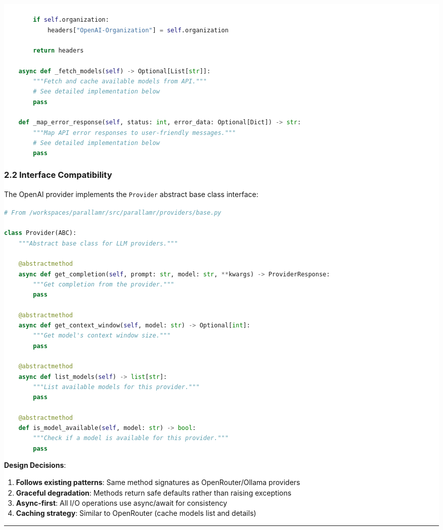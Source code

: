 ```python

        if self.organization:
            headers["OpenAI-Organization"] = self.organization

        return headers

    async def _fetch_models(self) -> Optional[List[str]]:
        """Fetch and cache available models from API."""
        # See detailed implementation below
        pass

    def _map_error_response(self, status: int, error_data: Optional[Dict]) -> str:
        """Map API error responses to user-friendly messages."""
        # See detailed implementation below
        pass
```

### 2.2 Interface Compatibility

The OpenAI provider implements the `Provider` abstract base class interface:

```python
# From /workspaces/parallamr/src/parallamr/providers/base.py

class Provider(ABC):
    """Abstract base class for LLM providers."""

    @abstractmethod
    async def get_completion(self, prompt: str, model: str, **kwargs) -> ProviderResponse:
        """Get completion from the provider."""
        pass

    @abstractmethod
    async def get_context_window(self, model: str) -> Optional[int]:
        """Get model's context window size."""
        pass

    @abstractmethod
    async def list_models(self) -> list[str]:
        """List available models for this provider."""
        pass

    @abstractmethod
    def is_model_available(self, model: str) -> bool:
        """Check if a model is available for this provider."""
        pass
```

**Design Decisions**:
1. **Follows existing patterns**: Same method signatures as OpenRouter/Ollama providers
2. **Graceful degradation**: Methods return safe defaults rather than raising exceptions
3. **Async-first**: All I/O operations use async/await for consistency
4. **Caching strategy**: Similar to OpenRouter (cache models list and details)

---